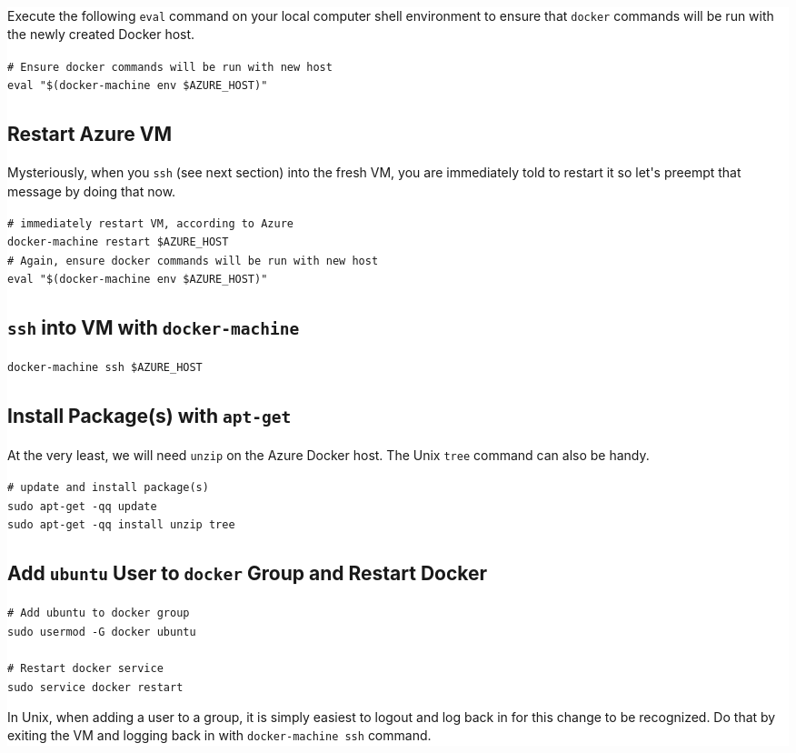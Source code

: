 Execute the following `eval` command on your local computer shell environment to ensure that `docker` commands will be run with the newly created Docker host.

    # Ensure docker commands will be run with new host
    eval "$(docker-machine env $AZURE_HOST)"

## Restart Azure VM<a id="orgheadline6"></a>

Mysteriously, when you `ssh` (see next section) into the fresh VM, you are immediately told to restart it so let's preempt that message by doing that now.

    # immediately restart VM, according to Azure
    docker-machine restart $AZURE_HOST
    # Again, ensure docker commands will be run with new host
    eval "$(docker-machine env $AZURE_HOST)"

## `ssh` into VM with `docker-machine`<a id="orgheadline7"></a>

    docker-machine ssh $AZURE_HOST

## Install Package(s) with `apt-get`<a id="orgheadline8"></a>

At the very least, we will need `unzip` on the Azure Docker host. The Unix `tree` command can also be handy.

    # update and install package(s)
    sudo apt-get -qq update
    sudo apt-get -qq install unzip tree

## Add `ubuntu` User to `docker` Group and Restart Docker<a id="orgheadline9"></a>

    # Add ubuntu to docker group
    sudo usermod -G docker ubuntu
    
    # Restart docker service
    sudo service docker restart

In Unix, when adding a user to a group, it is simply easiest to logout and log back in for this change to be recognized. Do that by exiting the VM and logging back in with `docker-machine ssh` command.
